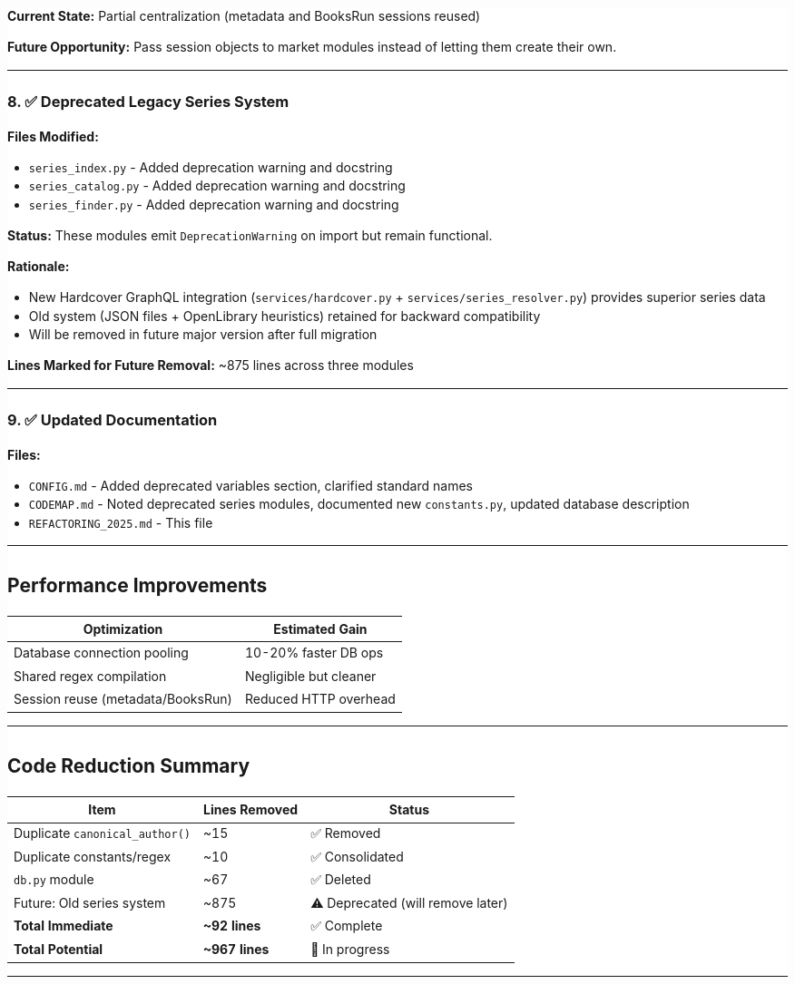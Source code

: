 **Current State:** Partial centralization (metadata and BooksRun sessions reused)

**Future Opportunity:** Pass session objects to market modules instead of letting them create their own.

---

### 8. ✅ Deprecated Legacy Series System
**Files Modified:**
- `series_index.py` - Added deprecation warning and docstring
- `series_catalog.py` - Added deprecation warning and docstring
- `series_finder.py` - Added deprecation warning and docstring

**Status:** These modules emit `DeprecationWarning` on import but remain functional.

**Rationale:**
- New Hardcover GraphQL integration (`services/hardcover.py` + `services/series_resolver.py`) provides superior series data
- Old system (JSON files + OpenLibrary heuristics) retained for backward compatibility
- Will be removed in future major version after full migration

**Lines Marked for Future Removal:** ~875 lines across three modules

---

### 9. ✅ Updated Documentation
**Files:**
- `CONFIG.md` - Added deprecated variables section, clarified standard names
- `CODEMAP.md` - Noted deprecated series modules, documented new `constants.py`, updated database description
- `REFACTORING_2025.md` - This file

---

## Performance Improvements

| Optimization | Estimated Gain |
|--------------|----------------|
| Database connection pooling | 10-20% faster DB ops |
| Shared regex compilation | Negligible but cleaner |
| Session reuse (metadata/BooksRun) | Reduced HTTP overhead |

---

## Code Reduction Summary

| Item | Lines Removed | Status |
|------|---------------|--------|
| Duplicate `canonical_author()` | ~15 | ✅ Removed |
| Duplicate constants/regex | ~10 | ✅ Consolidated |
| `db.py` module | ~67 | ✅ Deleted |
| Future: Old series system | ~875 | ⚠️ Deprecated (will remove later) |
| **Total Immediate** | **~92 lines** | ✅ Complete |
| **Total Potential** | **~967 lines** | 🔄 In progress |

---